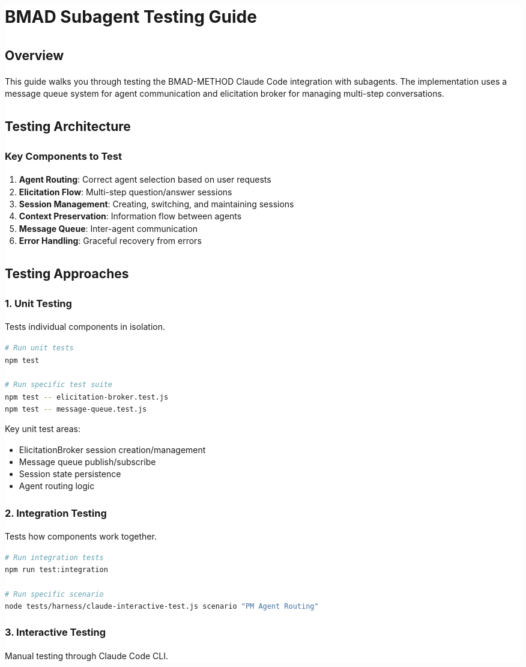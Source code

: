 # BMAD Subagent Testing Guide

## Overview
This guide walks you through testing the BMAD-METHOD Claude Code integration with subagents. The implementation uses a message queue system for agent communication and elicitation broker for managing multi-step conversations.

## Testing Architecture

### Key Components to Test
1. **Agent Routing**: Correct agent selection based on user requests
2. **Elicitation Flow**: Multi-step question/answer sessions
3. **Session Management**: Creating, switching, and maintaining sessions
4. **Context Preservation**: Information flow between agents
5. **Message Queue**: Inter-agent communication
6. **Error Handling**: Graceful recovery from errors

## Testing Approaches

### 1. Unit Testing
Tests individual components in isolation.

```bash
# Run unit tests
npm test

# Run specific test suite
npm test -- elicitation-broker.test.js
npm test -- message-queue.test.js
```

Key unit test areas:
- ElicitationBroker session creation/management
- Message queue publish/subscribe
- Session state persistence
- Agent routing logic

### 2. Integration Testing
Tests how components work together.

```bash
# Run integration tests
npm run test:integration

# Run specific scenario
node tests/harness/claude-interactive-test.js scenario "PM Agent Routing"
```

### 3. Interactive Testing
Manual testing through Claude Code CLI.
